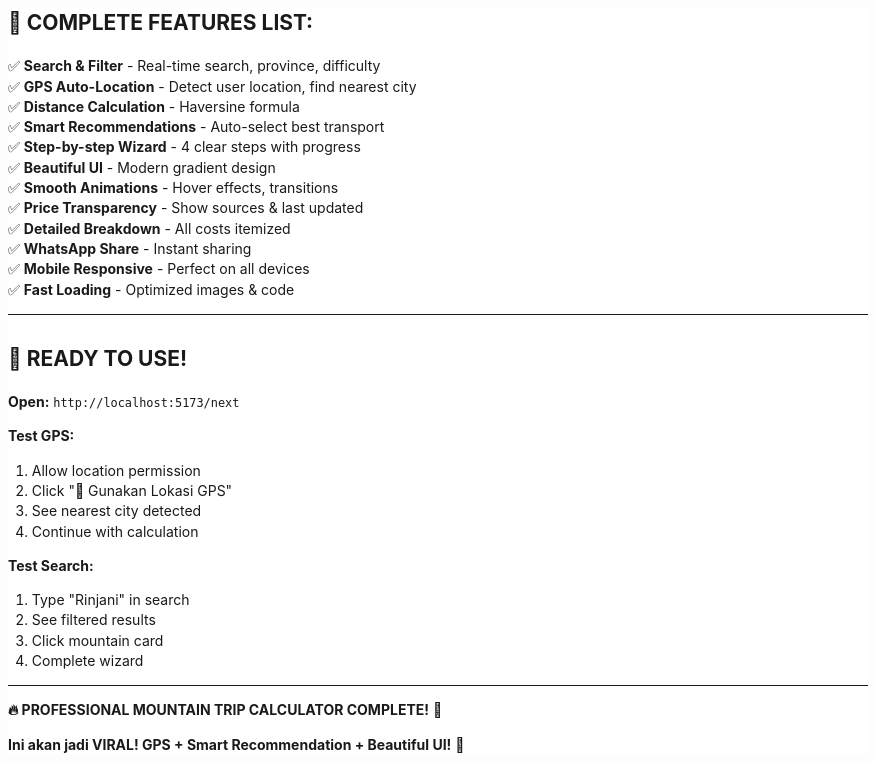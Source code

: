 
## 🎊 COMPLETE FEATURES LIST:

✅ **Search & Filter** - Real-time search, province, difficulty  
✅ **GPS Auto-Location** - Detect user location, find nearest city  
✅ **Distance Calculation** - Haversine formula  
✅ **Smart Recommendations** - Auto-select best transport  
✅ **Step-by-step Wizard** - 4 clear steps with progress  
✅ **Beautiful UI** - Modern gradient design  
✅ **Smooth Animations** - Hover effects, transitions  
✅ **Price Transparency** - Show sources & last updated  
✅ **Detailed Breakdown** - All costs itemized  
✅ **WhatsApp Share** - Instant sharing  
✅ **Mobile Responsive** - Perfect on all devices  
✅ **Fast Loading** - Optimized images & code  

---

## 🎉 READY TO USE!

**Open:** `http://localhost:5173/next`

**Test GPS:**
1. Allow location permission
2. Click "📍 Gunakan Lokasi GPS"
3. See nearest city detected
4. Continue with calculation

**Test Search:**
1. Type "Rinjani" in search
2. See filtered results
3. Click mountain card
4. Complete wizard

---

**🔥 PROFESSIONAL MOUNTAIN TRIP CALCULATOR COMPLETE!** 🚀

**Ini akan jadi VIRAL! GPS + Smart Recommendation + Beautiful UI!** 💪
